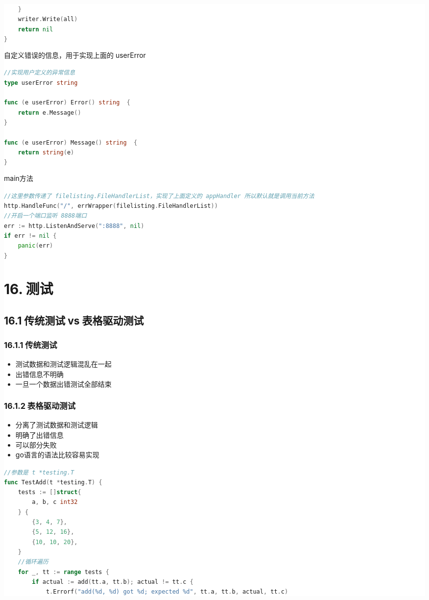 ```go
	}
	writer.Write(all)
	return nil
}
```

自定义错误的信息，用于实现上面的 userError

```go
//实现用户定义的异常信息
type userError string

func (e userError) Error() string  {
	return e.Message()
}

func (e userError) Message() string  {
	return string(e)
}
```

main方法

```go
//这里参数传递了 filelisting.FileHandlerList，实现了上面定义的 appHandler 所以默认就是调用当前方法
http.HandleFunc("/", errWrapper(filelisting.FileHandlerList))
//开启一个端口监听 8888端口
err := http.ListenAndServe(":8888", nil)
if err != nil {
    panic(err)
}
```



# 16. 测试

## 16.1 传统测试 vs 表格驱动测试

### 16.1.1 传统测试

- 测试数据和测试逻辑混乱在一起
- 出错信息不明确
- 一旦一个数据出错测试全部结束

### 16.1.2 表格驱动测试

- 分离了测试数据和测试逻辑
- 明确了出错信息
- 可以部分失败
- go语言的语法比较容易实现

```go
//参数是 t *testing.T
func TestAdd(t *testing.T) {
	tests := []struct{
		a, b, c int32
	} {
		{3, 4, 7},
		{5, 12, 16},
		{10, 10, 20},
	}
    //循环遍历
	for _, tt := range tests {
		if actual := add(tt.a, tt.b); actual != tt.c {
			t.Errorf("add(%d, %d) got %d; expected %d", tt.a, tt.b, actual, tt.c)
```